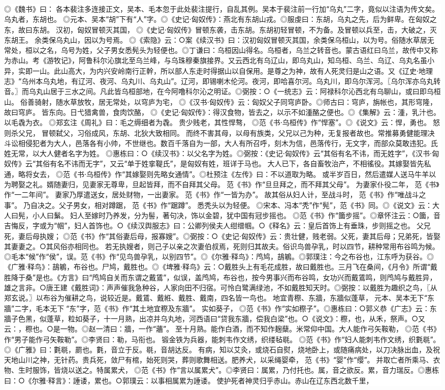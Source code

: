 <span class="c1">◎《魏书》曰：
<span class="c2">各本裴注多连接正文，吴本、毛本忽于此处裴注提行，自乱其例。吴本于裴注前一行加“乌丸”二字，竟似以注语为传文矣。</span>
乌丸者，东胡也。
<span class="c2">◎元本、吴本“胡”下有“人”字。◎《史记·匈奴传》：燕北有东胡山戎。◎服虔曰：东胡，乌丸之先，后为鲜卑。在匈奴之东，故曰东胡。</span>
汉初，匈奴冒顿灭其国，
<span class="c2">◎《史记·匈奴传》冒顿东袭，击东胡。东胡初轻冒顿，不为备。及冒顿以兵至，击，大破之，灭东胡王。</span>
余类保乌丸山，因以为号焉。
<span class="c2">◎《索隐》云：○案《续汉书》曰：汉初匈奴冒顿灭其国，余类保乌桓山，以为号。俗随水草居无常处，桓以之名，乌号为姓，父子男女悉髡头为轻便也。◎丁谦曰：乌桓因山得名。乌桓者，乌兰之转音也。蒙古语红曰乌兰，故传中又称为赤山。考《游牧记》，阿鲁科尔沁旗北至乌兰峰，与乌珠穆秦旗接界。又云西北有乌辽山，即乌丸山，知乌桓、乌兰、乌辽、乌丸名虽小异，实即一山。此山高大，为内兴安岭南行正幹，所以部人东走时得据山以自保用。是尊之为神，故有人死灵归是山之语。又《辽史·地理志》“乌州本乌丸地，有辽河、夜河、乌丸川、乌丸山”。辽河，即锡喇木伦河。夜河，即哈喜尔河。乌丸川，即乌尔浑河。〖乌尔浑亦乌丸转音。〗而乌丸山居于三水之间。凡此皆乌桓部地，在今阿噜科尔沁之明证。◎弼按：○《一统志》云：阿禄科尔沁西北有乌聊山，或曰即乌桓山。</span>
俗善骑射，随水草放牧，居无常处，以穹庐为宅，
<span class="c2">◎《汉书·匈奴传》云：匈奴父子同穹庐卧。◎师古曰：穹庐，旃帐也，其形穹隆，故曰穹庐。</span>
皆东向。日弋猎禽兽，食肉饮酪，
<span class="c2">◎《史记·匈奴传》：得汉食物，皆去之，以示不如湩酪之便也。◎《集解》云：湩，乳汁也。</span>
以毛毳为衣。
<span class="c2">◎郑玄注《周礼》曰：毛之缛细者为毳。</span>
贵少贱老，其性悍骜，
<span class="c2">◎范《书·乌桓传》作“悍塞”。◎《说文》云：悍，勇也。</span>
怒则杀父兄，
<span class="c2">冒顿弑父，习俗成风，东胡、北狄大致相同。</span>
而终不害其母，以母有族类，父兄以己为种，无复报者故也。常推募勇健能理决斗讼相侵犯者为大人，邑落各有小帅，不世继也。数百千落自为一部，大人有所召呼，刻木为信，邑落传行，无文字，而部众莫敢违犯。氏姓无常，以大人健者名字为姓。
<span class="c2">◎惠栋曰：○《续汉书》：以父名字为姓。◎弼按：《史记·匈奴传》云“其俗有名不讳，而无姓字”，《汉书·匈奴传》云“其俗有名不讳而无字”，又云“单于姓挛鞮氏”，是匈奴有姓，班详于马也。</span>
大人已下，各自畜牧治产，不相徭役。其嫁娶皆先私通，略将女去，
<span class="c2">◎范《书·乌桓传》作“其嫁娶则先略女通情”。◎杜预注《左传》曰：不以道取为略。</span>
或半岁百日，然后遣媒人送马牛羊以为聘娶之礼。婿随妻归，见妻家无尊卑，旦起皆拜，而不自拜其父母。
<span class="c2">范《书》作“旦旦拜之，而不拜其父母”。</span>
为妻家仆役二年，
<span class="c2">范《书》作“一二年间”。</span>
妻家乃厚遣送女，居处财物，一出妻家。
<span class="c2">范《书》作“一皆为办”。</span>
故其俗从妇人计，至战斗时，
<span class="c2">范《书》作“唯战斗之事”。</span>
乃自决之。父子男女，相对蹲踞，
<span class="c2">范《书》作“踞蹲”。</span>
悉秃头以为轻便。
<span class="c2">◎宋本、冯本“秃”作“髡”，范《书》同。◎《说文》云：大人曰髡，小人曰鬀。</span>
妇人至嫁时乃养发，分为髻，著句决，饰以金碧，犹中国有冠步摇也。
<span class="c2">◎范《书》作“簂步摇”。◎章怀注云：○簂，音吉悔反，字或为“帼”，妇人首饰也。○《续汉舆服志》曰：公卿列侯夫人绀缯帼。○《释名》云：皇后首饰上有垂珠，步则摇之也。</span>
父兄死，妻后母执嫂；
<span class="c2">◎范《书》作“其俗妻后母，报寡嫂”。◎弼按：○《史记·匈奴传》云：贵壮健，贱老弱。父死，妻其后母；兄弟死，皆娶其妻妻之。○其风俗亦相同也。</span>
若无执嫂者，则己子以亲之次妻伯叔焉，死则归其故夫。俗识鸟兽孕乳，时以四节，耕种常用布谷鸣为候。
<span class="c2">◎毛本“候”作“侯”，误。范《书》作“见鸟兽孕乳，以别四节”。◎《尔雅·释鸟》：鸤鸠，鴶鵴。◎郭璞注：今之布谷也，江东呼为获谷。◎《广雅·释鸟》：鴶鵴，布谷也。尸鸠，戴胜也。◎《埤雅·释鸟》云：○戴胜头上有毛花成胜，故曰戴胜也。三月飞在桑间，《月令》所谓“戴胜降于桑”是也。《方言》曰“鸤鸠自关而东谓之戴鵀”，似误，盖鸤鸠，布谷也，按今男事兴而布谷鸣，女功兴而戴鵀鸣，则鸤鸠与戴胜异，雄之言非。○唐王建《戴胜词》：声声催我急种谷，人家向田不归宿。可怜白鹭满绿池，不如戴胜知天时。◎弼按：以戴胜为趣织之鸟，〖从郑玄说。〗以布谷为催耕之鸟，说较近是。戴鵀、戴絍、戴胜、戴南，四名皆一鸟也。</span>
地宜青穄、东牆，东牆似蓬草，
<span class="c2">元本、吴本无下“东牆”二字，毛本无下 “东”字，范《书》作“其土地宜穄及东牆”。</span>
实如葵子，
<span class="c2">◎范《书》作“实如穄子”。◎惠栋曰：○郭义恭《广志》云：东牆子色黑，似蓬草，粒如葵子，十一月熟，出凉并乌丸地，河西语曰“贷我东牆，偿我白梁”也。○《说文》：穄，也，从禾，祭声。○又云：，穄也。○是一物。◎赵一清曰：牆，一作“蘠”。</span>
至十月熟。能作白酒，而不知作麹蘖。米常仰中国。大人能作弓矢鞍勒，
<span class="c2">◎范《书》作“男子能作弓矢鞍勒”。◎李贤曰：勒，马衔也。</span>
锻金铁为兵器，能刺韦作文绣，织缕毡毼。
<span class="c2">◎范《书》作“妇人能刺韦作文绣，织氀毼”。◎《广雅》曰：氀毼，罽也。氀，音立于反。毼，音胡达反。</span>
有病，知以艾灸，或烧石自熨，烧地卧上，或随痛病处，以刀决脉出血，及祝天地山川之神，无针药。贵兵死，敛尸有棺，始死则哭，葬则歌舞相送。肥养犬，以采绳婴牵，
<span class="c2">范《书》“婴”作“缨”。</span>
并取亡者所乘马、衣物、生时服饰，皆烧以送之。特属累犬，
<span class="c2">◎范《书》作“言以属累犬”。◎李贤曰：属累，乃付托也。属，音之欲反。累，音力瑞反。◎惠栋曰：○《尔雅·释言》：諈诿，累也。○郭璞云：以事相属累为諈诿。</span>
使护死者神灵归乎赤山。赤山在辽东西北数千里，